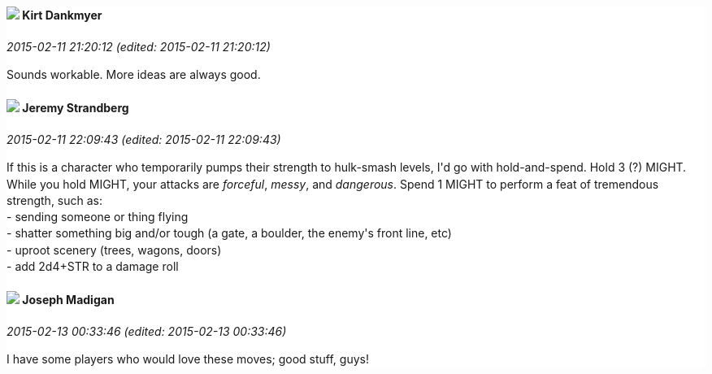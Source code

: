 
<div id='comment z133tbzbxtrjc51rs04cjtz5nonjzhbbfe0'>
  <h4><img src='{{site.baseurl}}//images/avatars/102553005098486727257_photo.jpg'> Kirt Dankmyer</h4>
      <p><cite>2015-02-11 21:20:12 (edited: 2015-02-11 21:20:12)</cite></p>
        <p>Sounds workable. More ideas are always good.</p>
</div>
        

<div id='comment z133tbzbxtrjc51rs04cjtz5nonjzhbbfe0'>
  <h4><img src='{{site.baseurl}}//images/avatars/102595580176380683252_photo.jpg'> Jeremy Strandberg</h4>
      <p><cite>2015-02-11 22:09:43 (edited: 2015-02-11 22:09:43)</cite></p>
        <p>If this is a character who temporarily pumps their strength to hulk-smash levels, I&#39;d go with hold-and-spend. Hold 3 (?) MIGHT. While you hold MIGHT, your attacks are <i>forceful</i>, <i>messy</i>, and <i>dangerous</i>. Spend 1 MIGHT to perform a feat of tremendous strength, such as:<br />- sending someone or thing flying<br />- shatter something big and/or tough (a gate, a boulder, the enemy&#39;s front line, etc)<br />- uproot scenery (trees, wagons, doors)<br />- add 2d4+STR to a damage roll</p>
</div>
        

<div id='comment z133tbzbxtrjc51rs04cjtz5nonjzhbbfe0'>
  <h4><img src='{{site.baseurl}}//images/avatars/115537689100909936949_photo.jpg'> Joseph Madigan</h4>
      <p><cite>2015-02-13 00:33:46 (edited: 2015-02-13 00:33:46)</cite></p>
        <p>I have some players who would love these moves; good stuff, guys!</p>
</div>
        